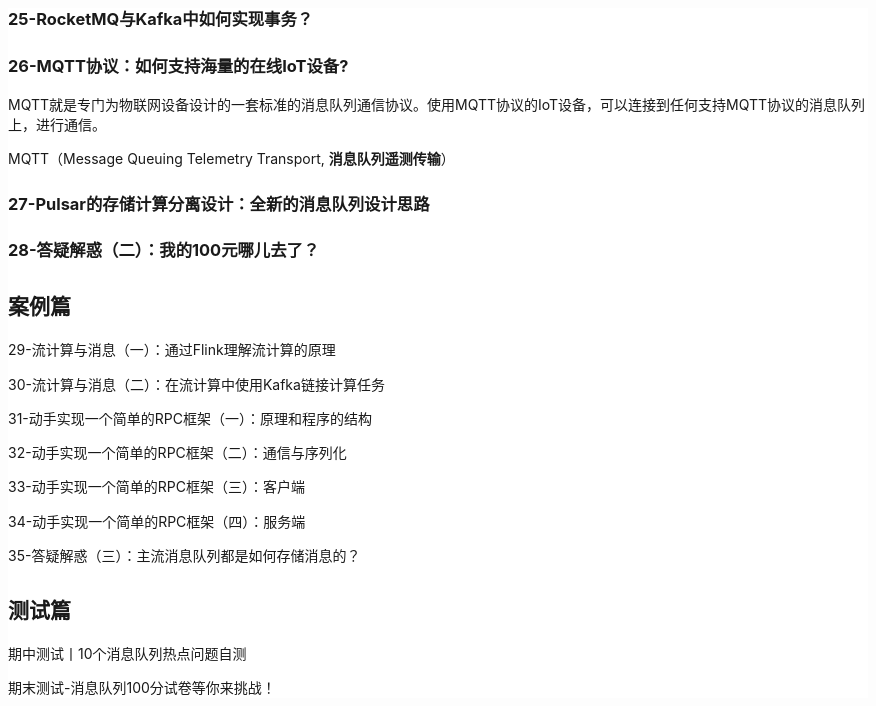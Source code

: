 


### 25-RocketMQ与Kafka中如何实现事务？





### 26-MQTT协议：如何支持海量的在线IoT设备?

MQTT就是专门为物联网设备设计的一套标准的消息队列通信协议。使用MQTT协议的IoT设备，可以连接到任何支持MQTT协议的消息队列上，进行通信。

MQTT（Message Queuing Telemetry Transport, **消息队列遥测传输**）

### 27-Pulsar的存储计算分离设计：全新的消息队列设计思路



### 28-答疑解惑（二）：我的100元哪儿去了？



## 案例篇


29-流计算与消息（一）：通过Flink理解流计算的原理

30-流计算与消息（二）：在流计算中使用Kafka链接计算任务

31-动手实现一个简单的RPC框架（一）：原理和程序的结构

32-动手实现一个简单的RPC框架（二）：通信与序列化

33-动手实现一个简单的RPC框架（三）：客户端

34-动手实现一个简单的RPC框架（四）：服务端

35-答疑解惑（三）：主流消息队列都是如何存储消息的？



## 测试篇

期中测试丨10个消息队列热点问题自测

期末测试-消息队列100分试卷等你来挑战！
